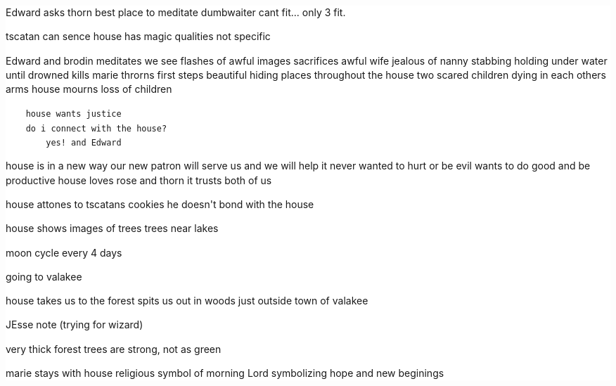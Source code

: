 




Edward asks thorn best place to meditate
	dumbwaiter
		cant fit... only 3 fit.

tscatan can sence house has magic qualities
	not specific 
 

Edward and brodin meditates
	we see flashes of awful images
		sacrifices
		awful wife jealous of nanny
			stabbing 
			holding under water until
				drowned
			kills marie
		throrns first steps
		beautiful hiding places throughout the house
		two scared children dying in each others arms
		house mourns loss of children

		house wants justice
		do i connect with the house?
			yes! and Edward


house is in a new way our new patron
	will serve us and we will help it
	never wanted to hurt or be evil
	wants to do good and be productive
	house loves rose and thorn
	it trusts both of us

house attones to tscatans cookies
	he doesn't bond with the house

house shows images of trees
	trees near lakes


moon cycle every 4 days


going to valakee

house takes us to the forest
	spits us out in woods
		just outside town of valakee

JEsse note (trying for wizard)

very thick forest
	trees are strong, not as green

marie stays with house
	religious
	symbol of morning Lord
		symbolizing hope and new beginings
